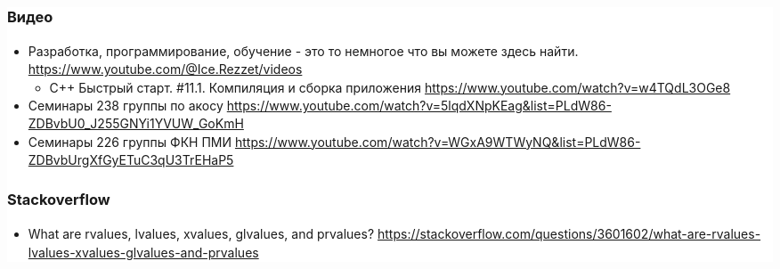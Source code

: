 ### Видео

- Разработка, программирование, обучение - это то немногое что вы можете здесь найти. https://www.youtube.com/@Ice.Rezzet/videos
  - C++ Быстрый старт. #11.1. Компиляция и сборка приложения https://www.youtube.com/watch?v=w4TQdL3OGe8
- Семинары 238 группы по акосу https://www.youtube.com/watch?v=5lqdXNpKEag&list=PLdW86-ZDBvbU0_J255GNYi1YVUW_GoKmH
- Семинары 226 группы ФКН ПМИ https://www.youtube.com/watch?v=WGxA9WTWyNQ&list=PLdW86-ZDBvbUrgXfGyETuC3qU3TrEHaP5

### Stackoverflow

- What are rvalues, lvalues, xvalues, glvalues, and prvalues? https://stackoverflow.com/questions/3601602/what-are-rvalues-lvalues-xvalues-glvalues-and-prvalues